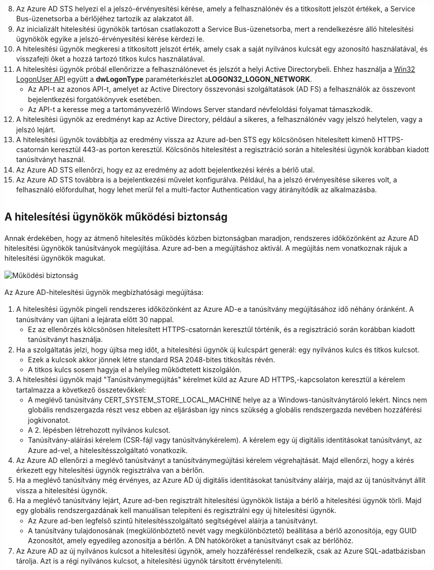 8. Az Azure AD STS helyezi el a jelszó-érvényesítési kérése, amely a felhasználónév és a titkosított jelszót értékek, a Service Bus-üzenetsorba a bérlőjéhez tartozik az alakzatot áll.
9. Az inicializált hitelesítési ügynökök tartósan csatlakozott a Service Bus-üzenetsorba, mert a rendelkezésre álló hitelesítési ügynökök egyike a jelszó-érvényesítési kérése kérdezi le.
10. A hitelesítési ügynök megkeresi a titkosított jelszót érték, amely csak a saját nyilvános kulcsát egy azonosító használatával, és visszafejti őket a hozzá tartozó titkos kulcs használatával.
11. A hitelesítési ügynök próbál ellenőrizze a felhasználónevet és jelszót a helyi Active Directorybeli. Ehhez használja a [Win32 LogonUser API](https://msdn.microsoft.com/library/windows/desktop/aa378184.aspx) együtt a **dwLogonType** paraméterkészlet a**LOGON32_LOGON_NETWORK**. 
    - Az API-t az azonos API-t, amelyet az Active Directory összevonási szolgáltatások (AD FS) a felhasználók az összevont bejelentkezési forgatókönyvek esetében.
    - Az API-t a keresse meg a tartományvezérlő Windows Server standard névfeloldási folyamat támaszkodik.
12. A hitelesítési ügynök az eredményt kap az Active Directory, például a sikeres, a felhasználónév vagy jelszó helytelen, vagy a jelszó lejárt.
13. A hitelesítési ügynök továbbítja az eredmény vissza az Azure ad-ben STS egy kölcsönösen hitelesített kimenő HTTPS-csatornán keresztül 443-as porton keresztül. Kölcsönös hitelesítést a regisztráció során a hitelesítési ügynök korábban kiadott tanúsítványt használ.
14. Az Azure AD STS ellenőrzi, hogy ez az eredmény az adott bejelentkezési kérés a bérlő utal.
15. Az Azure AD STS továbbra is a bejelentkezési művelet konfigurálva. Például, ha a jelszó érvényesítése sikeres volt, a felhasználó előfordulhat, hogy lehet merül fel a multi-factor Authentication vagy átirányítódik az alkalmazásba.

## <a name="operational-security-of-the-authentication-agents"></a>A hitelesítési ügynökök működési biztonság

Annak érdekében, hogy az átmenő hitelesítés működés közben biztonságban maradjon, rendszeres időközönként az Azure AD hitelesítési ügynökök tanúsítványok megújítása. Azure ad-ben a megújításhoz aktivál. A megújítás nem vonatkoznak rájuk a hitelesítési ügynökök magukat.

![Működési biztonság](./media/active-directory-aadconnect-pass-through-authentication-security-deep-dive/pta4.png)

Az Azure AD-hitelesítési ügynök megbízhatósági megújítása:

1. A hitelesítési ügynök pingeli rendszeres időközönként az Azure AD-e a tanúsítvány megújításához idő néhány óránként. A tanúsítvány van újítani a lejárata előtt 30 nappal.
    - Ez az ellenőrzés kölcsönösen hitelesített HTTPS-csatornán keresztül történik, és a regisztráció során korábban kiadott tanúsítványt használja.
2. Ha a szolgáltatás jelzi, hogy újítsa meg időt, a hitelesítési ügynök új kulcspárt generál: egy nyilvános kulcs és titkos kulcsot.
    - Ezek a kulcsok akkor jönnek létre standard RSA 2048-bites titkosítás révén.
    - A titkos kulcs sosem hagyja el a helyileg működtetett kiszolgálón.
3. A hitelesítési ügynök majd "Tanúsítványmegújítás" kérelmet küld az Azure AD HTTPS,-kapcsolaton keresztül a kérelem tartalmazza a következő összetevőkkel:
    - A meglévő tanúsítvány CERT_SYSTEM_STORE_LOCAL_MACHINE helye az a Windows-tanúsítványtároló lekért. Nincs nem globális rendszergazda részt vesz ebben az eljárásban így nincs szükség a globális rendszergazda nevében hozzáférési jogkivonatot.
    - A 2. lépésben létrehozott nyilvános kulcsot.
    - Tanúsítvány-aláírási kérelem (CSR-fájl vagy tanúsítványkérelem). A kérelem egy új digitális identitásokat tanúsítványt, az Azure ad-vel, a hitelesítésszolgáltató vonatkozik.
4. Az Azure AD ellenőrzi a meglévő tanúsítványt a tanúsítványmegújítási kérelem végrehajtását. Majd ellenőrzi, hogy a kérés érkezett egy hitelesítési ügynök regisztrálva van a bérlőn.
5. Ha a meglévő tanúsítvány még érvényes, az Azure AD új digitális identitásokat tanúsítvány aláírja, majd az új tanúsítványt állít vissza a hitelesítési ügynök. 
6. Ha a meglévő tanúsítvány lejárt, Azure ad-ben regisztrált hitelesítési ügynökök listája a bérlő a hitelesítési ügynök törli. Majd egy globális rendszergazdának kell manuálisan telepíteni és regisztrálni egy új hitelesítési ügynök.
    - Az Azure ad-ben legfelső szintű hitelesítésszolgáltató segítségével aláírja a tanúsítványt.
    - A tanúsítvány tulajdonosának (megkülönböztető nevét vagy megkülönböztető) beállítása a bérlő azonosítója, egy GUID Azonosítót, amely egyedileg azonosítja a bérlőn. A DN hatóköröket a tanúsítványt csak az bérlőhöz.
6. Az Azure AD az új nyilvános kulcsot a hitelesítési ügynök, amely hozzáféréssel rendelkezik, csak az Azure SQL-adatbázisban tárolja. Azt is a régi nyilvános kulcsot, a hitelesítési ügynök társított érvényteleníti.